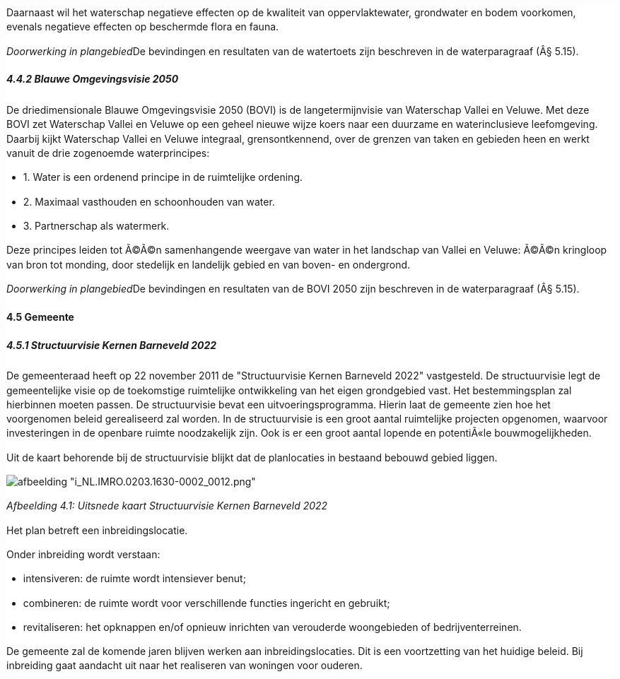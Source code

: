 Daarnaast wil het waterschap negatieve effecten op de kwaliteit van oppervlaktewater, grondwater en bodem voorkomen, evenals negatieve effecten op beschermde flora en fauna.

*Doorwerking in plangebied*De bevindingen en resultaten van de watertoets zijn beschreven in de waterparagraaf (Â§ 5\.15).

##### 4\.4\.2 Blauwe Omgevingsvisie 2050

De driedimensionale Blauwe Omgevingsvisie 2050 (BOVI) is de langetermijnvisie van Waterschap Vallei en Veluwe. Met deze BOVI zet Waterschap Vallei en Veluwe op een geheel nieuwe wijze koers naar een duurzame en waterinclusieve leefomgeving. Daarbij kijkt Waterschap Vallei en Veluwe integraal, grensontkennend, over de grenzen van taken en gebieden heen en werkt vanuit de drie zogenoemde waterprincipes:

* 1\. Water is een ordenend principe in de ruimtelijke ordening.

* 2\. Maximaal vasthouden en schoonhouden van water.

* 3\. Partnerschap als watermerk.

Deze principes leiden tot Ã©Ã©n samenhangende weergave van water in het landschap van Vallei en Veluwe: Ã©Ã©n kringloop van bron tot monding, door stedelijk en landelijk gebied en van boven\- en ondergrond.

*Doorwerking in plangebied*De bevindingen en resultaten van de BOVI 2050 zijn beschreven in de waterparagraaf (Â§ 5\.15).

#### 4\.5 Gemeente

##### 4\.5\.1 Structuurvisie Kernen Barneveld 2022

De gemeenteraad heeft op 22 november 2011 de "Structuurvisie Kernen Barneveld 2022" vastgesteld. De structuurvisie legt de gemeentelijke visie op de toekomstige ruimtelijke ontwikkeling van het eigen grondgebied vast. Het bestemmingsplan zal hierbinnen moeten passen. De structuurvisie bevat een uitvoeringsprogramma. Hierin laat de gemeente zien hoe het voorgenomen beleid gerealiseerd zal worden. In de structuurvisie is een groot aantal ruimtelijke projecten opgenomen, waarvoor investeringen in de openbare ruimte noodzakelijk zijn. Ook is er een groot aantal lopende en potentiÃ«le bouwmogelijkheden.

Uit de kaart behorende bij de structuurvisie blijkt dat de planlocaties in bestaand bebouwd gebied liggen.

![afbeelding "i_NL.IMRO.0203.1630-0002_0012.png"](i_NL.IMRO.0203.1630-0002_0012.png)

*Afbeelding 4\.1: Uitsnede kaart Structuurvisie Kernen Barneveld 2022*

Het plan betreft een inbreidingslocatie.

Onder inbreiding wordt verstaan:

* intensiveren: de ruimte wordt intensiever benut;

* combineren: de ruimte wordt voor verschillende functies ingericht en gebruikt;

* revitaliseren: het opknappen en/of opnieuw inrichten van verouderde woongebieden of bedrijventerreinen.

De gemeente zal de komende jaren blijven werken aan inbreidingslocaties. Dit is een voortzetting van het huidige beleid. Bij inbreiding gaat aandacht uit naar het realiseren van woningen voor ouderen.
